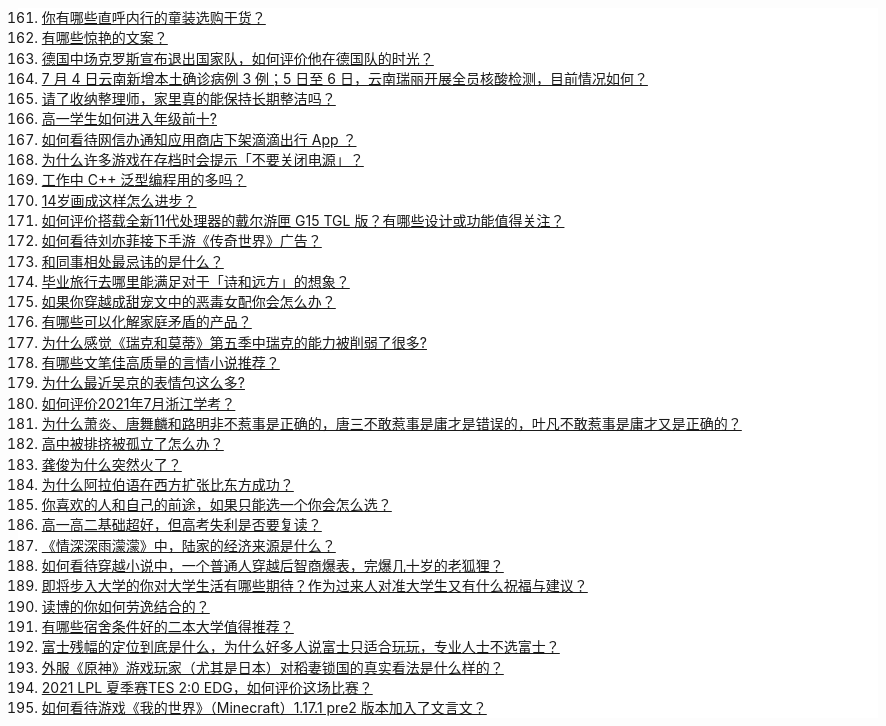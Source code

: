 161. [你有哪些直呼内行的童装选购干货？](https://www.zhihu.com/question/426278534)
162. [有哪些惊艳的文案？](https://www.zhihu.com/question/459587637)
163. [德国中场克罗斯宣布退出国家队，如何评价他在德国队的时光？](https://www.zhihu.com/question/469599762)
164. [7 月 4 日云南新增本土确诊病例 3 例；5 日至 6
     日，云南瑞丽开展全员核酸检测，目前情况如何？](https://www.zhihu.com/question/470089816)
165. [请了收纳整理师，家里真的能保持长期整洁吗？](https://www.zhihu.com/question/446527016)
166. [高一学生如何进入年级前十?](https://www.zhihu.com/question/426078063)
167. [如何看待网信办通知应用商店下架滴滴出行 App ？](https://www.zhihu.com/question/470015739)
168. [为什么许多游戏在存档时会提示「不要关闭电源」？](https://www.zhihu.com/question/469514688)
169. [工作中 C++ 泛型编程用的多吗？](https://www.zhihu.com/question/22994182)
170. [14岁画成这样怎么进步？](https://www.zhihu.com/question/469372036)
171. [如何评价搭载全新11代处理器的戴尔游匣 G15 TGL
     版？有哪些设计或功能值得关注？](https://www.zhihu.com/question/466820785)
172. [如何看待刘亦菲接下手游《传奇世界》广告？](https://www.zhihu.com/question/469422532)
173. [和同事相处最忌讳的是什么？](https://www.zhihu.com/question/294492493)
174. [毕业旅行去哪里能满足对于「诗和远方」的想象？](https://www.zhihu.com/question/461563310)
175. [如果你穿越成甜宠文中的恶毒女配你会怎么办？](https://www.zhihu.com/question/367845869)
176. [有哪些可以化解家庭矛盾的产品？](https://www.zhihu.com/question/463153615)
177. [为什么感觉《瑞克和莫蒂》第五季中瑞克的能力被削弱了很多?](https://www.zhihu.com/question/466419064)
178. [有哪些文笔佳高质量的言情小说推荐？](https://www.zhihu.com/question/35334758)
179. [为什么最近吴京的表情包这么多?](https://www.zhihu.com/question/459051105)
180. [如何评价2021年7月浙江学考？](https://www.zhihu.com/question/438511758)
181. [为什么萧炎、唐舞麟和路明非不惹事是正确的，唐三不敢惹事是庸才是错误的，叶凡不敢惹事是庸才又是正确的？](https://www.zhihu.com/question/469255466)
182. [高中被排挤被孤立了怎么办？](https://www.zhihu.com/question/466031743)
183. [龚俊为什么突然火了？](https://www.zhihu.com/question/469659869)
184. [为什么阿拉伯语在西方扩张比东方成功？](https://www.zhihu.com/question/464466767)
185. [你喜欢的人和自己的前途，如果只能选一个你会怎么选？](https://www.zhihu.com/question/469180114)
186. [高一高二基础超好，但高考失利是否要复读？](https://www.zhihu.com/question/467953916)
187. [《情深深雨濛濛》中，陆家的经济来源是什么？](https://www.zhihu.com/question/54479741)
188. [如何看待穿越小说中，一个普通人穿越后智商爆表，完爆几十岁的老狐狸？](https://www.zhihu.com/question/376857581)
189. [即将步入大学的你对大学生活有哪些期待？作为过来人对准大学生又有什么祝福与建议？](https://www.zhihu.com/question/469460738)
190. [读博的你如何劳逸结合的？](https://www.zhihu.com/question/460861080)
191. [有哪些宿舍条件好的二本大学值得推荐？](https://www.zhihu.com/question/405920733)
192. [富士残幅的定位到底是什么，为什么好多人说富士只适合玩玩，专业人士不选富士？](https://www.zhihu.com/question/470044599)
193. [外服《原神》游戏玩家（尤其是日本）对稻妻锁国的真实看法是什么样的？](https://www.zhihu.com/question/469647926)
194. [2021 LPL 夏季赛TES 2:0
     EDG，如何评价这场比赛？](https://www.zhihu.com/question/469986525)
195. [如何看待游戏《我的世界》（Minecraft）1.17.1 pre2
     版本加入了文言文？](https://www.zhihu.com/question/469226186)


